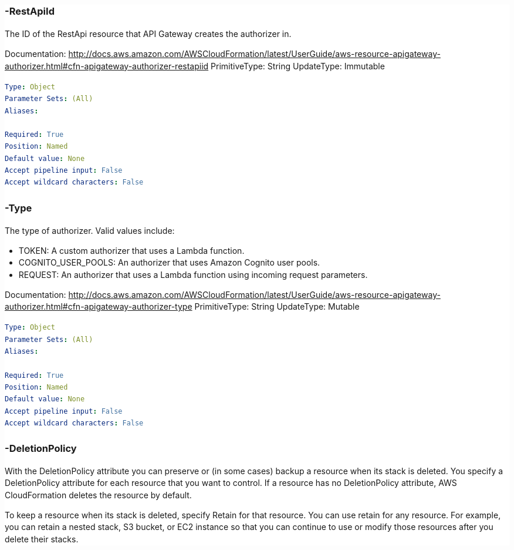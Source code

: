 ### -RestApiId
The ID of the RestApi resource that API Gateway creates the authorizer in.

Documentation: http://docs.aws.amazon.com/AWSCloudFormation/latest/UserGuide/aws-resource-apigateway-authorizer.html#cfn-apigateway-authorizer-restapiid
PrimitiveType: String
UpdateType: Immutable

```yaml
Type: Object
Parameter Sets: (All)
Aliases:

Required: True
Position: Named
Default value: None
Accept pipeline input: False
Accept wildcard characters: False
```

### -Type
The type of authorizer.
Valid values include:
+ TOKEN: A custom authorizer that uses a Lambda function.
+ COGNITO_USER_POOLS: An authorizer that uses Amazon Cognito user pools.
+ REQUEST: An authorizer that uses a Lambda function using incoming request parameters.

Documentation: http://docs.aws.amazon.com/AWSCloudFormation/latest/UserGuide/aws-resource-apigateway-authorizer.html#cfn-apigateway-authorizer-type
PrimitiveType: String
UpdateType: Mutable

```yaml
Type: Object
Parameter Sets: (All)
Aliases:

Required: True
Position: Named
Default value: None
Accept pipeline input: False
Accept wildcard characters: False
```

### -DeletionPolicy
With the DeletionPolicy attribute you can preserve or (in some cases) backup a resource when its stack is deleted.
You specify a DeletionPolicy attribute for each resource that you want to control.
If a resource has no DeletionPolicy attribute, AWS CloudFormation deletes the resource by default.

To keep a resource when its stack is deleted, specify Retain for that resource.
You can use retain for any resource.
For example, you can retain a nested stack, S3 bucket, or EC2 instance so that you can continue to use or modify those resources after you delete their stacks.
